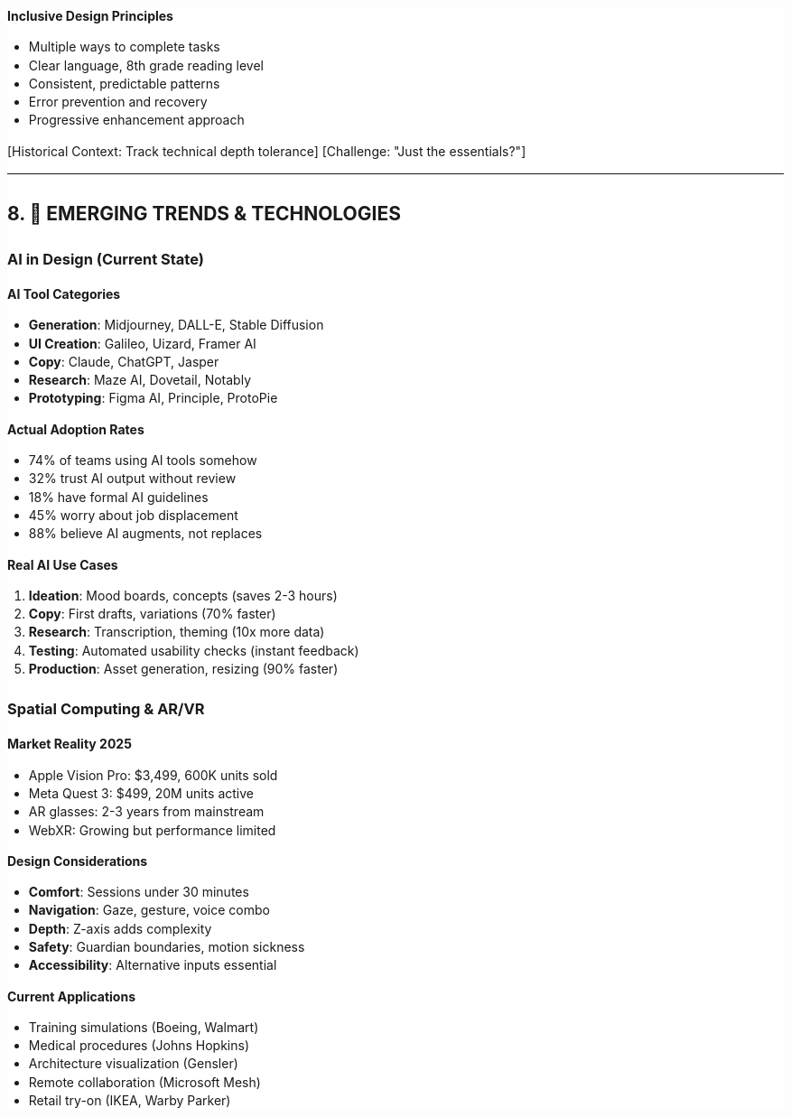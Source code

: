 **Inclusive Design Principles**
- Multiple ways to complete tasks
- Clear language, 8th grade reading level
- Consistent, predictable patterns
- Error prevention and recovery
- Progressive enhancement approach

[Historical Context: Track technical depth tolerance]
[Challenge: "Just the essentials?"]

---

## 8. 🚀 EMERGING TRENDS & TECHNOLOGIES

### AI in Design (Current State)

**AI Tool Categories**
- **Generation**: Midjourney, DALL-E, Stable Diffusion
- **UI Creation**: Galileo, Uizard, Framer AI
- **Copy**: Claude, ChatGPT, Jasper
- **Research**: Maze AI, Dovetail, Notably
- **Prototyping**: Figma AI, Principle, ProtoPie

**Actual Adoption Rates**
- 74% of teams using AI tools somehow
- 32% trust AI output without review
- 18% have formal AI guidelines
- 45% worry about job displacement
- 88% believe AI augments, not replaces

**Real AI Use Cases**
1. **Ideation**: Mood boards, concepts (saves 2-3 hours)
2. **Copy**: First drafts, variations (70% faster)
3. **Research**: Transcription, theming (10x more data)
4. **Testing**: Automated usability checks (instant feedback)
5. **Production**: Asset generation, resizing (90% faster)

### Spatial Computing & AR/VR

**Market Reality 2025**
- Apple Vision Pro: $3,499, 600K units sold
- Meta Quest 3: $499, 20M units active
- AR glasses: 2-3 years from mainstream
- WebXR: Growing but performance limited

**Design Considerations**
- **Comfort**: Sessions under 30 minutes
- **Navigation**: Gaze, gesture, voice combo
- **Depth**: Z-axis adds complexity
- **Safety**: Guardian boundaries, motion sickness
- **Accessibility**: Alternative inputs essential

**Current Applications**
- Training simulations (Boeing, Walmart)
- Medical procedures (Johns Hopkins)
- Architecture visualization (Gensler)
- Remote collaboration (Microsoft Mesh)
- Retail try-on (IKEA, Warby Parker)
